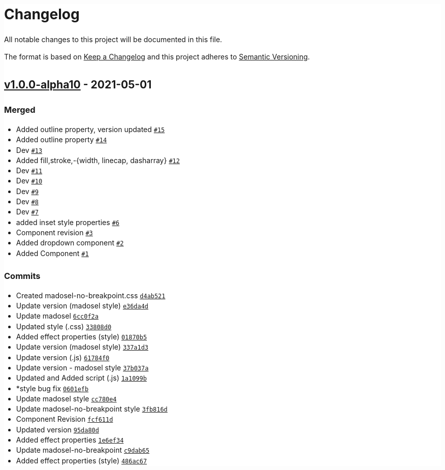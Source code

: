 # Changelog

All notable changes to this project will be documented in this file.

The format is based on [Keep a Changelog](https://keepachangelog.com/en/1.0.0/)
and this project adheres to [Semantic Versioning](https://semver.org/spec/v2.0.0.html).

## [v1.0.0-alpha10](https://github.com/kenangundogan/madosel/compare/v1.0.0-alpha1...v1.0.0-alpha10) - 2021-05-01

### Merged

- Added outline property, version updated [`#15`](https://github.com/kenangundogan/madosel/pull/15)
- Added outline property [`#14`](https://github.com/kenangundogan/madosel/pull/14)
- Dev [`#13`](https://github.com/kenangundogan/madosel/pull/13)
- Added fill,stroke,-{width, linecap, dasharray} [`#12`](https://github.com/kenangundogan/madosel/pull/12)
- Dev [`#11`](https://github.com/kenangundogan/madosel/pull/11)
- Dev [`#10`](https://github.com/kenangundogan/madosel/pull/10)
- Dev [`#9`](https://github.com/kenangundogan/madosel/pull/9)
- Dev [`#8`](https://github.com/kenangundogan/madosel/pull/8)
- Dev [`#7`](https://github.com/kenangundogan/madosel/pull/7)
- added inset style properties [`#6`](https://github.com/kenangundogan/madosel/pull/6)
- Component revision [`#3`](https://github.com/kenangundogan/madosel/pull/3)
- Added dropdown component [`#2`](https://github.com/kenangundogan/madosel/pull/2)
- Added Component [`#1`](https://github.com/kenangundogan/madosel/pull/1)

### Commits

- Created madosel-no-breakpoint.css [`d4ab521`](https://github.com/kenangundogan/madosel/commit/d4ab52193f536637108c1cbb7ed2d9262790be54)
- Update version (madosel style) [`e36da4d`](https://github.com/kenangundogan/madosel/commit/e36da4d122c098e5263c053266e00db75c992f6b)
- Update madosel [`6cc0f2a`](https://github.com/kenangundogan/madosel/commit/6cc0f2ad99fa08c6d5c41169e4cdc27e38eadc7d)
- Updated style (.css) [`33808d0`](https://github.com/kenangundogan/madosel/commit/33808d0ff951f2f595424eb6788e30a6a89bae2e)
- Added effect properties (style) [`01870b5`](https://github.com/kenangundogan/madosel/commit/01870b5f61e00003fbad8f037bee571c5e5ede62)
- Update version (madosel style) [`337a1d3`](https://github.com/kenangundogan/madosel/commit/337a1d370eb8fcec699f73db0c40967f8f5309d6)
- Update version (.js) [`61784f0`](https://github.com/kenangundogan/madosel/commit/61784f0a8bdcf785c6c85d8a0da48e3100ec1e1f)
- Update version - madosel style [`37b037a`](https://github.com/kenangundogan/madosel/commit/37b037a87706b35ca0de9881e54f034b7e0d916c)
- Updated and Added script (.js) [`1a1099b`](https://github.com/kenangundogan/madosel/commit/1a1099b77e81498556619f4f8e086cbfaa1f133b)
- *style bug fix [`0601efb`](https://github.com/kenangundogan/madosel/commit/0601efb46da9ad71e402e7b333cf98ed6c8fcb8a)
- Update madosel style [`cc780e4`](https://github.com/kenangundogan/madosel/commit/cc780e4abc587a8f7d92328f610beb948cbfdbfd)
- Update madosel-no-breakpoint style [`3fb816d`](https://github.com/kenangundogan/madosel/commit/3fb816d41f1a0bb9abf2b606fb54f543f40175ae)
- Component Revision [`fcf611d`](https://github.com/kenangundogan/madosel/commit/fcf611df54c430c5df8dfb6407d988ba22b0f83a)
- Updated version [`95da80d`](https://github.com/kenangundogan/madosel/commit/95da80d1c095226038f7b5f209a1380027ec1de0)
- Added effect properties [`1e6ef34`](https://github.com/kenangundogan/madosel/commit/1e6ef340113f65a98cbdbd600b2ad5ef3f3ce998)
- Update madosel-no-breakpoint [`c9dab65`](https://github.com/kenangundogan/madosel/commit/c9dab6568f29bf7c13da2ae26c83c8a12cd1da65)
- Added effect properties (style) [`486ac67`](https://github.com/kenangundogan/madosel/commit/486ac6792d9f1e37f9c811f24bb82df28b498808)